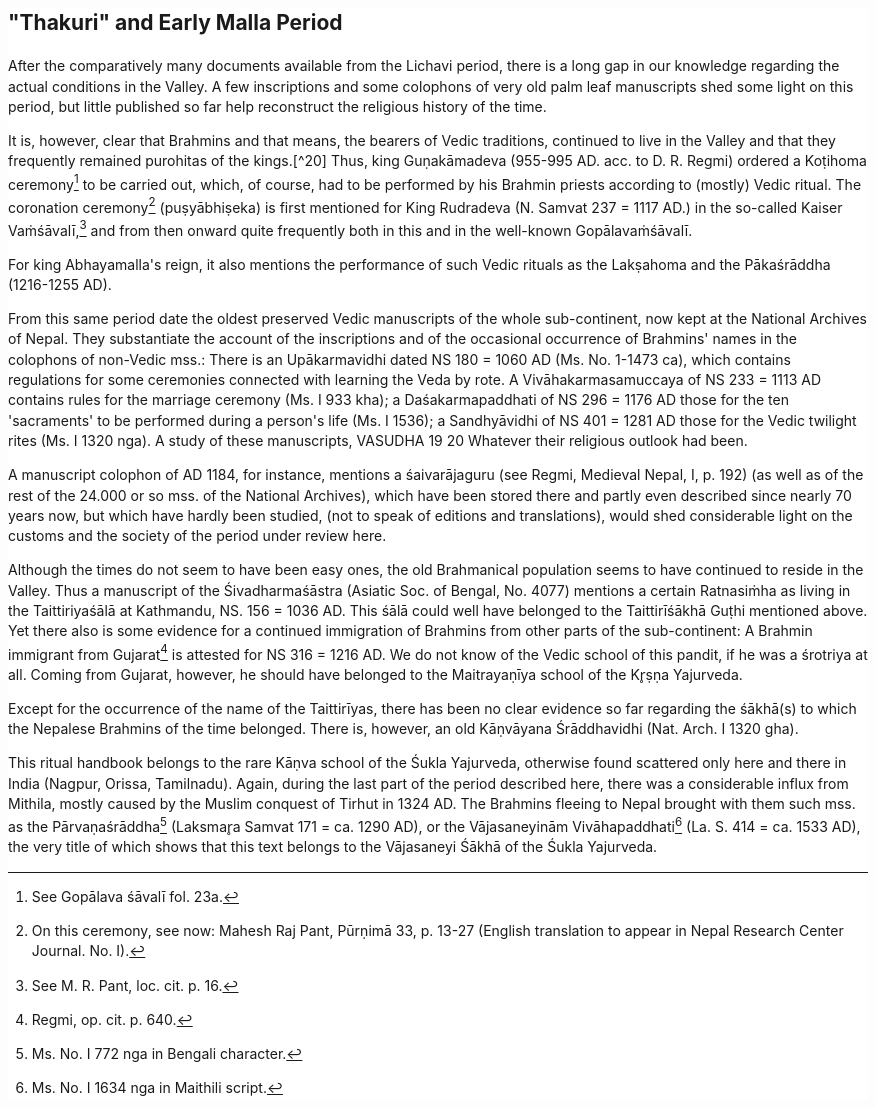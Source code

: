 
## "Thakuri" and Early Malla Period
After the comparatively many documents available from the Lichavi period, there is a long gap in our knowledge regarding the actual conditions in the Valley. A few inscriptions and some colophons of very old palm leaf manuscripts shed some light on this period, but little published so far help reconstruct the religious history of the time.

It is, however, clear that Brahmins and that means, the bearers of Vedic traditions, continued to live in the Valley and that they frequently remained purohitas of the kings.[^20] Thus, king Guṇakāmadeva (955-995 AD. acc. to D. R. Regmi) ordered a Koṭihoma ceremony[^21] to be carried out, which, of course, had to be performed by his Brahmin priests according to (mostly) Vedic ritual. The coronation ceremony[^22] (puṣyābhiṣeka) is first mentioned for King Rudradeva (N. Samvat 237 = 1117 AD.) in the so-called Kaiser Vaṁśāvalī,[^23] and from then onward quite frequently both in this and in the well-known Gopālavaṁśāvalī.

For king Abhayamalla's reign, it also mentions the performance of such Vedic rituals as the Lakṣahoma and the Pākaśrāddha (1216-1255 AD).

From this same period date the oldest preserved Vedic manuscripts of the whole sub-continent, now kept at the National Archives of Nepal. They substantiate the account of the inscriptions and of the occasional occurrence of Brahmins' names in the colophons of non-Vedic mss.: There is an Upākarmavidhi dated NS 180 = 1060 AD (Ms. No. 1-1473 ca), which contains regulations for some ceremonies connected with learning the Veda by rote. A Vivāhakarmasamuccaya of NS 233 = 1113 AD contains rules for the marriage ceremony (Ms. I 933 kha); a Daśakarmapaddhati of NS 296 = 1176 AD those for the ten 'sacraments' to be performed during a person's life (Ms. I 1536); a Sandhyāvidhi of NS 401 = 1281 AD those for the Vedic twilight rites (Ms. I 1320 nga). A study of these manuscripts, VASUDHA 19 20 Whatever their religious outlook had been. 

[^21]: See Gopālava śāvalī fol. 23a.

[^22]: On this ceremony, see now: Mahesh Raj Pant, Pūrṇimā 33, p. 13-27 (English translation to appear in Nepal Research Center Journal. No. I).

[^23]: See M. R. Pant, loc. cit. p. 16.

A manuscript colophon of AD 1184, for instance, mentions a śaivarājaguru (see Regmi, Medieval Nepal, I, p. 192) (as well as of the rest of the 24.000 or so mss. of the National Archives), which have been stored there and partly even described since nearly 70 years now, but which have hardly been studied, (not to speak of editions and translations), would shed considerable light on the customs and the society of the period under review here.

Although the times do not seem to have been easy ones, the old Brahmanical population seems to have continued to reside in the Valley. Thus a manuscript of the Śivadharmaśāstra (Asiatic Soc. of Bengal, No. 4077) mentions a certain Ratnasiṁha as living in the Taittiriyaśālā at Kathmandu, NS. 156 = 1036 AD. This śālā could well have belonged to the Taittirīśākhā Guṭhi mentioned above. Yet there also is some evidence for a continued immigration of Brahmins from other parts of the sub-continent: A Brahmin immigrant from Gujarat[^24] is attested for NS 316 = 1216 AD. We do not know of the Vedic school of this pandit, if he was a śrotriya at all. Coming from Gujarat, however, he should have belonged to the Maitrayaṇīya school of the Kr̥ṣṇa Yajurveda.

Except for the occurrence of the name of the Taittirīyas, there has been no clear evidence so far regarding the śākhā(s) to which the Nepalese Brahmins of the time belonged. There is, however, an old Kāṇvāyana Śrāddhavidhi (Nat. Arch. I 1320 gha).

This ritual handbook belongs to the rare Kāṇva school of the Śukla Yajurveda, otherwise found scattered only here and there in India (Nagpur, Orissa, Tamilnadu). Again, during the last part of the period described here, there was a considerable influx from Mithila, mostly caused by the Muslim conquest of Tirhut in 1324 AD. The Brahmins fleeing to Nepal brought with them such mss. as the Pārvaṇaśrāddha[^25] (Laksmar̥a Samvat 171 = ca. 1290 AD), or the Vājasaneyinām Vivāhapaddhati[^26] (La. S. 414 = ca. 1533 AD), the very title of which shows that this text belongs to the Vājasaneyi Śākhā of the Śukla Yajurveda. 


[^1]: See Dhanabajra Bajracharya. Pūrṇimā 14, p. 106-116 and in his extremely knowledgeable book "Lichavi kāla kā abhilekh", Kathmandu VS 2030, passim.
[^2]: In the legend of the settlement of King Videgha Māthava in Videha, by following the god Agni who had been burning in front of his march from the Panjab (Śatapatha Brāhmaṇa 1,4,1, 10-18) 
[^3]: Prominently figuring in the Śatapatha Brāhmaṇa and Br̥had Āraṇyaka Upaniṣad.
[^4]: Some more material, especially from early Buddhist sources and from Lichavi inscriptions, has been published by Nayaraj Panta, Pūrṇimā 2, p. 1 sqq.
[^5]: Manu X 22 and 44, also mentioning the Malla, Nichavi (Lichavi).
[^6]: Ca. the second century BC to the second century AD; the commonly accepted date for the redaction of the Manusmr̥ti (see Bühler, Sacred Books of the East, Vol. XXV).
[^7]: See Stein, transl. of the Rājatara giṇī (I 317) p. 47 and cf. index, Vol. II, p. 519: the valleys in the South and East of the Pīr Pantsāl Range (forming the southern rim of the Kashmir Valley): cf. Grierson, Ling. Survey of India, Vol. IX Pt. IV p. 2-8, with many references to Sanskrit literature.
[^8]: See for instance, G. D. Berreman, Hindus of the Himalayas, Oxford/Bombay 1963 p. 399 sqq. 143 sqq.
[^9]: Atharvavedapariśiṣṭa 56, 1, 10 (along with Kāmarūpa = Assam): Kauṭilya 2.11,100 (cloth from Nepal). Other literary sources (Mahābhārata, Rāmāyaṇa) etc. are of too uncertain date. Patañjali's Mahābhāṣya (ca. 150 BC) unfortunately does not contain a reference.
[^10]: Some of the following data are also published by N. R. Panta, Pūrṇimā 2, p. 1 sq.
[^11]: for the dates, see Dh. B. Bajracharya. Lich. Kāla kā Abh. p. 18; cf. also Śaṅkar Mān Rājbaṣsi, Lichavi Sambat ko niṣkarṣa, Kathmandu VS 2030.
[^12]: See also Hsuen Tsang's description, reprinted in Regmi, Ancient Nepal, Calcutta 1960, p. 134: "The number of Brahmins cannot be said exactly" ... "Buddhist monasteries and Hindu temples touch each other".
[^13]: See : G. Coedes, The Indianised States of South East Asia, Kuala Lumpur/Singapore 1968, p. 21 sqq.; H. G. Quaritch-Wales, Siamese States Ceremonies, London 1931, p. 54 sqq., H. Bechert. Buddhismus, Staat und Gesellschaft in den Ländern des Theravada-Buddhismus. Berlin/Frankfurt, Vol. lI p. 242 sqq., and passim.
[^14]: Dh.B. Bajracharya, op. cit. No 72; Gnoli, No. 75.
[^15]: The ritual lasted for more than a year and required strict observances like fasting, sleeping on the ground, etc. for the yajamāna, i. e. the king.
[^16]: Dh.B. Bajracharya, No. 28, with his note (cf. also note p. 63 on karanṇa pūjā).
[^17]: Dh.B. Bajracharya No. 35, Gnoli No. 1; see Dh.B. Bajracharya's commentary on it, p. 162 sqq.
[^18]: See Pūrṇimā 16 p. 360-64, Bajracharya No. 149 = Gnoli No. 83, at Naxal, no date; acc. to Bajracharya from the time of Jayadeva II, i. e. ca. 850 AD: cf. the note on p. 140.
[^19]: In its sub-branch of the Mādhyandinīya recension, except for the one Kāṇva manuscript mentioned below. Possibly, the Taitt. Goṣṭhī was singled out in the inscription, because even at that time, Vājasaneyins were the core of the Brahmanical population in the Valley. This, however, cannot be proved because of lack of evidence.
[^24]: Regmi, op. cit. p. 640.
[^25]: Ms. No. I 772 nga in Bengali character.
[^26]: Ms. No. I 1634 nga in Maithili script.
[^27]: See Regmi, op. cit. Vol. I p. 723.
[^28]: Ms. No. I 1206 gha.
[^29]: Mss. nos. I 736 ca and I 784 gha.
[^30]: See: author, Vishvabandu Commemoration Volume, p. 483-501 Hoshiarpur 1974.
[^31]: Ms. I 1372, still written with pr̥ṣ hamātrā signs.
[^32]: Regmi, op. cit. Vol. IV no. 77 = Abhilekha Sa graha no. II, p. II.
[^33]: Regmi, op. cit. Vol. II p. 726 sq.
[^34]: Regmi, op. cit. Vol. II p. 273.
[^36]: Cf. Pūrṇimā No. 9, p. 23-29.
[^37]: Cf. Regmi, op. cit. Vol. II p. 243.
[^38]: Ms. No. I 801.
[^39]: Ms. No. I 711.
[^40]: D.R. Regmi. op. cit. Vol. III inscription No. 72.
[^41]: Regmi, op. cit. Vol. IV inscription No. 30
[^42]: Regmi, op. cit. Vol. I p. 685.
[^43]: There are a number of old palm leaf manuscripts in South Indian scripts in the National Archives, going uncatalogued.
[^44]: I have now found one in the list of king Bhūpatīndra Malla, referred to above.
[^45]: Ms. No. I 1696/568, apparently confiscated in Rana time from a Bhaktapur Rajopadhyaya.
[^46]: There are only a few of them in the Valley. These have given up their W. Nepali dialect and speak standard Nepali now. Though coming from W. Nepal, too, they did not intermarry with the Kumaĩ. Another subgroup among the Kumaĩ is the Kānchu Kumaĩ from Kumaun proper.
[^47]: See Gorkhapatra of Jye ṭha 10, VS. 1973. A costly tulādāna ceremony was held as late as Mārga 7, VS 1966.
[^48]: See Gorkhapatra, Mārga 24, VS 1989.
[^49]: See: rules and regulations in: Dharmadarśana (a journal of the Guṭhī Sansthān), Vol. 2, Pt. 4, Kathmandu, Māgh/Caitra 2032 VS, p. 37. -- Recently, a Veda school was also opened at Jhapa, see: Rising Nepal of 22. 7. 1976 (contd. from page 24) 